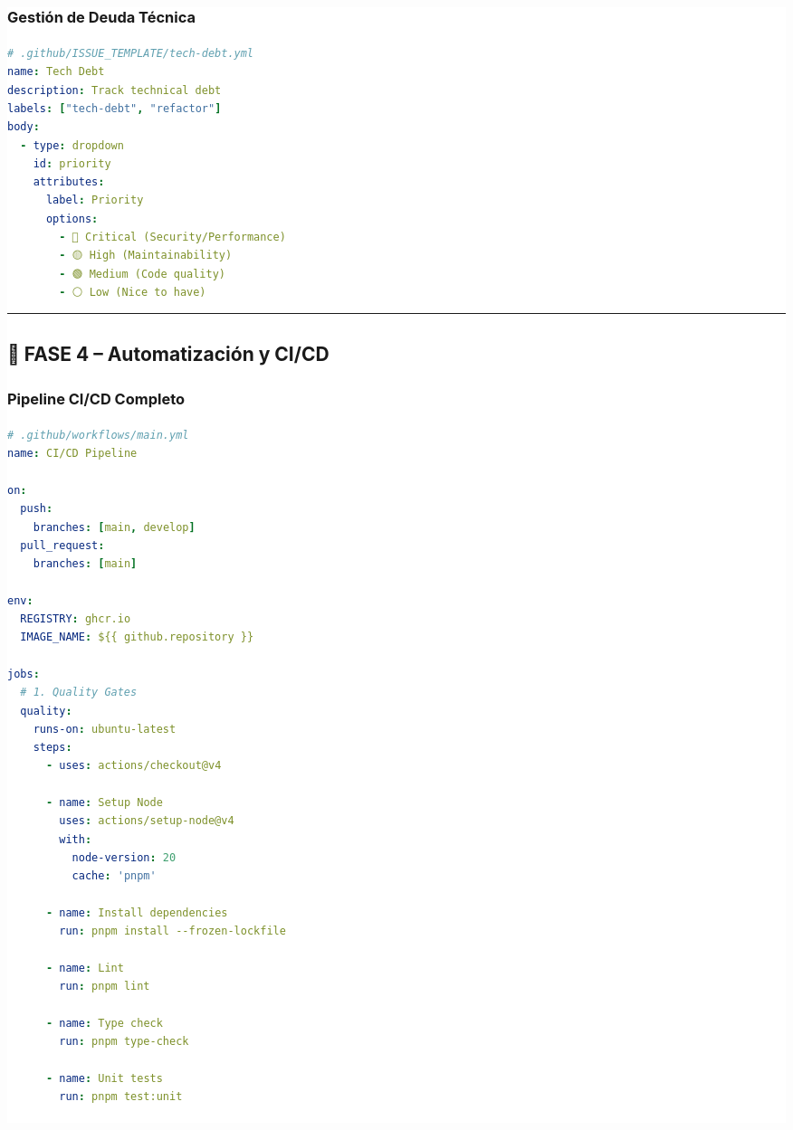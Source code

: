 ### Gestión de Deuda Técnica

```yaml
# .github/ISSUE_TEMPLATE/tech-debt.yml
name: Tech Debt
description: Track technical debt
labels: ["tech-debt", "refactor"]
body:
  - type: dropdown
    id: priority
    attributes:
      label: Priority
      options:
        - 🔴 Critical (Security/Performance)
        - 🟡 High (Maintainability)
        - 🟢 Medium (Code quality)
        - ⚪ Low (Nice to have)
```

---

## 🔄 FASE 4 – Automatización y CI/CD

### Pipeline CI/CD Completo

```yaml
# .github/workflows/main.yml
name: CI/CD Pipeline

on:
  push:
    branches: [main, develop]
  pull_request:
    branches: [main]

env:
  REGISTRY: ghcr.io
  IMAGE_NAME: ${{ github.repository }}

jobs:
  # 1. Quality Gates
  quality:
    runs-on: ubuntu-latest
    steps:
      - uses: actions/checkout@v4
      
      - name: Setup Node
        uses: actions/setup-node@v4
        with:
          node-version: 20
          cache: 'pnpm'
      
      - name: Install dependencies
        run: pnpm install --frozen-lockfile
      
      - name: Lint
        run: pnpm lint
      
      - name: Type check
        run: pnpm type-check
      
      - name: Unit tests
        run: pnpm test:unit
      
```